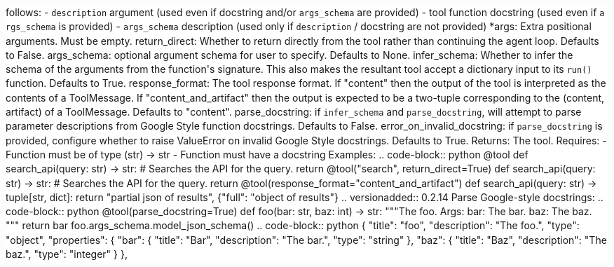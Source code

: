 follows:                     - `description` argument                         (used even if docstring and/or `args_schema` are provided)                     - tool function docstring                         (used even if `args_schema` is provided)                     - `args_schema` description                         (used only if `description` / docstring are not provided)             *args: Extra positional arguments. Must be empty.             return_direct: Whether to return directly from the tool rather                 than continuing the agent loop. Defaults to False.             args_schema: optional argument schema for user to specify.                 Defaults to None.             infer_schema: Whether to infer the schema of the arguments from                 the function's signature. This also makes the resultant tool                 accept a dictionary input to its `run()` function.                 Defaults to True.             response_format: The tool response format. If "content" then the output of                 the tool is interpreted as the contents of a ToolMessage. If                 "content_and_artifact" then the output is expected to be a two-tuple                 corresponding to the (content, artifact) of a ToolMessage.                 Defaults to "content".             parse_docstring: if ``infer_schema`` and ``parse_docstring``, will attempt to                 parse parameter descriptions from Google Style function docstrings.                 Defaults to False.             error_on_invalid_docstring: if ``parse_docstring`` is provided, configure                 whether to raise ValueError on invalid Google Style docstrings.                 Defaults to True.              Returns:             The tool.              Requires:             - Function must be of type (str) -> str             - Function must have a docstring              Examples:             .. code-block:: python                      @tool                 def search_api(query: str) -> str:                     # Searches the API for the query.                     return                      @tool("search", return_direct=True)                 def search_api(query: str) -> str:                     # Searches the API for the query.                     return                      @tool(response_format="content_and_artifact")                 def search_api(query: str) -> tuple[str, dict]:                     return "partial json of results", {"full": "object of results"}              .. versionadded:: 0.2.14         Parse Google-style docstrings:                  .. code-block:: python                      @tool(parse_docstring=True)                 def foo(bar: str, baz: int) -> str:                     \"\"\"The foo.                          Args:                         bar: The bar.                         baz: The baz.                     \"\"\"                     return bar                      foo.args_schema.model_json_schema()                  .. code-block:: python                      {                     "title": "foo",                     "description": "The foo.",                     "type": "object",                     "properties": {                         "bar": {                             "title": "Bar",                             "description": "The bar.",                             "type": "string"                         },                         "baz": {                             "title": "Baz",                             "description": "The baz.",                             "type": "integer"                         }                     },